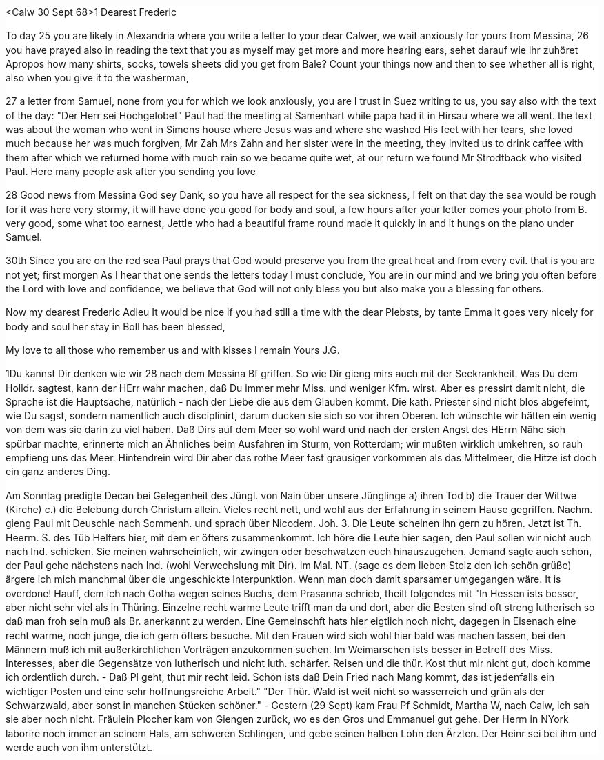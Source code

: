  <Calw 30 Sept 68>1
Dearest Frederic

To day 25 you are likely in Alexandria where you write a letter to your dear Calwer, we wait anxiously for yours from Messina, 26 you have prayed also in reading the text that you as myself may get more and more hearing ears, sehet darauf wie ihr zuhöret Apropos how many shirts, socks, towels sheets did you get from Bale? Count your things now and then to see whether all is right, also when you give it to the washerman,

27 a letter from Samuel, none from you for which we look anxiously, you are I trust in Suez writing to us, you say also with the text of the day: "Der Herr sei Hochgelobet" Paul had the meeting at Samenhart while papa had it in Hirsau where we all went. the text was about the woman who went in Simons house where Jesus was and where she washed His feet with her tears, she loved much because her was much forgiven, Mr Zah Mrs Zahn and her sister were in the meeting, they invited us to drink caffee with them after which we returned home with much rain so we became quite wet, at our return we found Mr Strodtback who visited Paul. Here many people ask after you sending you love

28 Good news from Messina God sey Dank, so you have all respect for the sea sickness, I felt on that day the sea would be rough for it was here very stormy, it will have done you good for body and soul, a few hours after your letter comes your photo from B. very good, some what too earnest, Jettle who had a beautiful frame round made it quickly in and it hungs on the piano under Samuel.

30th Since you are on the red sea Paul prays that God would preserve you from the great heat and from every evil. that is you are not yet; first morgen As I hear that one sends the letters today I must conclude, You are in our mind and we bring you often before the Lord with love and confidence, we believe that God will not only bless you but also make you a blessing for others.

Now my dearest Frederic Adieu It would be nice if you had still a time with the dear Plebsts, by tante Emma it goes very nicely for body and soul her stay in Boll has been blessed,

My love to all those who remember us and with kisses I remain  Yours J.G.

1Du kannst Dir denken wie wir 28 nach dem Messina Bf griffen. So wie Dir gieng mirs auch mit der Seekrankheit. Was Du dem Holldr. sagtest, kann der HErr wahr machen, daß Du immer mehr Miss. und weniger Kfm. wirst. Aber es pressirt damit nicht, die Sprache ist die Hauptsache, natürlich - nach der Liebe die aus dem Glauben kommt. Die kath. Priester sind nicht blos abgefeimt, wie Du sagst, sondern namentlich auch disciplinirt, darum ducken sie sich so vor ihren Oberen. Ich wünschte wir hätten ein wenig von dem was sie darin zu viel haben. Daß Dirs auf dem Meer so wohl ward und nach der ersten Angst des HErrn Nähe sich spürbar machte, erinnerte mich an Ähnliches beim Ausfahren im Sturm, von Rotterdam; wir mußten wirklich umkehren, so rauh empfieng uns das Meer. Hintendrein wird Dir aber das rothe Meer fast grausiger vorkommen als das Mittelmeer, die Hitze ist doch ein ganz anderes Ding.

Am Sonntag predigte Decan bei Gelegenheit des Jüngl. von Nain über unsere Jünglinge a) ihren Tod b) die Trauer der Wittwe (Kirche) c.) die Belebung durch Christum allein. Vieles recht nett, und wohl aus der Erfahrung in seinem Hause gegriffen. Nachm. gieng Paul mit Deuschle nach Sommenh. und sprach über Nicodem. Joh. 3. Die Leute scheinen ihn gern zu hören. Jetzt ist Th. Heerm. S. des Tüb Helfers hier, mit dem er öfters zusammenkommt. Ich höre die Leute hier sagen, den Paul sollen wir nicht auch nach Ind. schicken. Sie meinen wahrscheinlich, wir zwingen oder beschwatzen euch hinauszugehen. Jemand sagte auch schon, der Paul gehe nächstens nach Ind. (wohl Verwechslung mit Dir). Im Mal. NT. (sage es dem lieben Stolz den ich schön grüße) ärgere ich mich manchmal über die ungeschickte Interpunktion. Wenn man doch damit sparsamer umgegangen wäre. It is overdone! 
Hauff, dem ich nach Gotha wegen seines Buchs, dem Prasanna schrieb, theilt folgendes mit "In Hessen ists besser, aber nicht sehr viel als in Thüring. Einzelne recht warme Leute trifft man da und dort, aber die Besten sind oft streng lutherisch so daß man froh sein muß als Br. anerkannt zu werden. Eine Gemeinschft hats hier eigtlich noch nicht, dagegen in Eisenach eine recht warme, noch junge, die ich gern öfters besuche. Mit den Frauen wird sich wohl hier bald was machen lassen, bei den Männern muß ich mit außerkirchlichen Vorträgen anzukommen suchen. Im Weimarschen ists besser in Betreff des Miss. Interesses, aber die Gegensätze von lutherisch und nicht luth. schärfer. Reisen und die thür. Kost thut mir nicht gut, doch komme ich ordentlich durch. - Daß Pl geht, thut mir recht leid. Schön ists daß Dein Fried nach Mang kommt, das ist jedenfalls ein wichtiger Posten und eine sehr hoffnungsreiche Arbeit." "Der Thür. Wald ist weit nicht so wasserreich und grün als der Schwarzwald, aber sonst in manchen Stücken schöner." - Gestern (29 Sept) kam Frau Pf Schmidt, Martha W, nach Calw, ich sah sie aber noch nicht. Fräulein Plocher kam von Giengen zurück, wo es den Gros und Emmanuel gut gehe. Der Herm in NYork laborire noch immer an seinem Hals, am schweren Schlingen, und gebe seinen halben Lohn den Ärzten. Der Heinr sei bei ihm und werde auch von ihm unterstützt.

